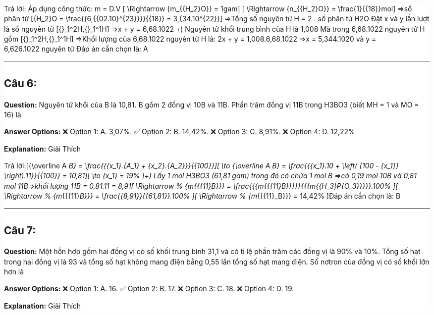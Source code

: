 
Trả lời:
Áp dụng công thức: m = D.V
\[ \Rightarrow {m_{{H_2}O}} = 1gam\]
\[ \Rightarrow {n_{{H_2}O}} = \frac{1}{{18}}mol\]
=>số phân tử \[{H_2}O = \frac{{6,{{02.10}^{23}}}}{{18}} = 3,{34.10^{22}}\]
=>Tổng số nguyên tử H = 2 . số phân tử H2O
Đặt x và y lần lượt là số nguyên tử \[{}_1^2H,{}_1^1H\]
=>x + y = 6,68.1022
+) Nguyên tử khối trung bình của H là 1,008
Mà trong 6,68.1022 nguyên tử H gồm \[{}_1^2H,{}_1^1H\]
=>Khối lượng của 6,68.1022 nguyên tử H là:
2x + y = 1,008.6,68.1022
=>x = 5,344.1020 và y = 6,626.1022 nguyên tử
Đáp án cần chọn là: A

---

## Câu 6:

**Question:** Nguyên tử khối của B là 10,81. B gồm 2 đồng vị 10B và 11B. Phần trăm đồng vị 11B trong H3BO3 (biết MH = 1 và MO = 16) là

**Answer Options:**
❌ Option 1: A. 3,07%.
✅ Option 2: B. 14,42%.
❌ Option 3: C. 8,91%.
❌ Option 4: D. 12,22%

**Explanation:** Giải Thích


Trả lời:\[{\overline A _B} = \frac{{{x_1}.{A_1} + {x_2}.{A_2}}}{{100}}\]\[ \to {\overline A _B} = \frac{{{x_1}.10 + \left( {100 - {x_1}} \right).11}}{{100}} = 10,81\]\[ \to {x_1} = 19\% \]+) Lấy 1 mol H3BO3 (61,81 gam) trong đó có chứa 1 mol B =>có 0,19 mol 10B và 0,81 mol 11B=>khối lượng 11B = 0,81.11 = 8,91\[ \Rightarrow \% {m_{{{11}_B}}} = \frac{{{m_{{{11}_B}}}}}{{{m_{{H_3}P{O_3}}}}}.100\% \]\[ \Rightarrow \% {m_{{{11}_B}}} = \frac{{8,91}}{{61,81}}.100\% \]\[ \Rightarrow \% {m_{{{11}_B}}} = 14,42\% \]Đáp án cần chọn là: B

---

## Câu 7:

**Question:** Một hỗn hợp gồm hai đồng vị có số khối trung bình 31,1 và có tỉ lệ phần trăm các đồng vị là 90% và 10%. Tổng số hạt trong hai đồng vị là 93 và tổng số hạt không mang điện bằng 0,55 lần tổng số hạt mang điện. Số nơtron của đồng vị có số khối lớn hơn là

**Answer Options:**
❌ Option 1: A. 16.
✅ Option 2: B. 17.
❌ Option 3: C. 18.
❌ Option 4: D. 19.

**Explanation:** Giải Thích
